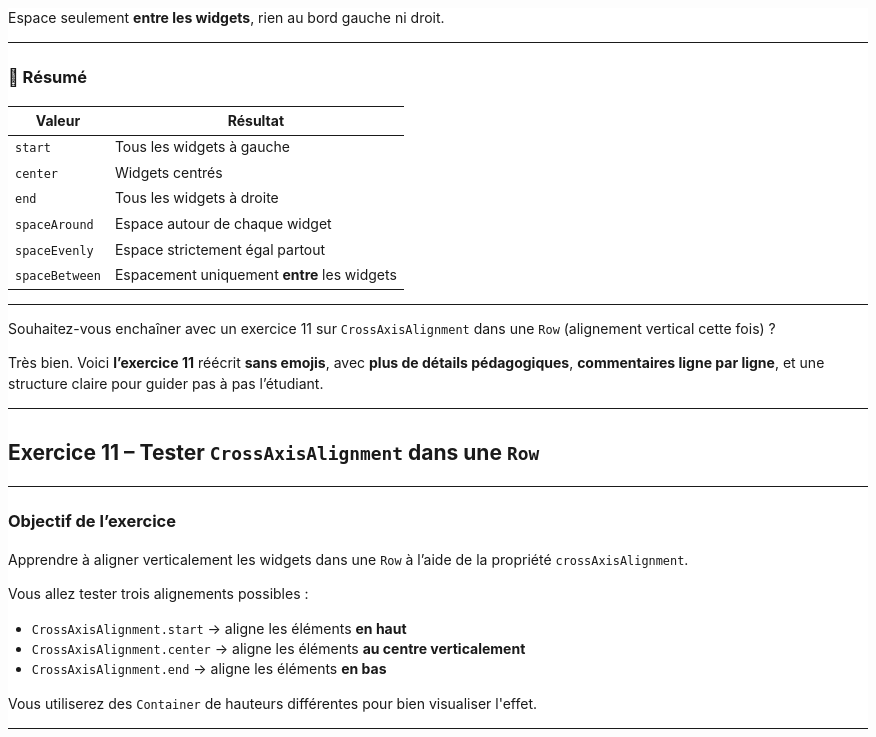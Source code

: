 Espace seulement **entre les widgets**, rien au bord gauche ni droit.

---

### 🧠 Résumé

| Valeur         | Résultat                                    |
| -------------- | ------------------------------------------- |
| `start`        | Tous les widgets à gauche                   |
| `center`       | Widgets centrés                             |
| `end`          | Tous les widgets à droite                   |
| `spaceAround`  | Espace autour de chaque widget              |
| `spaceEvenly`  | Espace strictement égal partout             |
| `spaceBetween` | Espacement uniquement **entre** les widgets |

---

Souhaitez-vous enchaîner avec un exercice 11 sur `CrossAxisAlignment` dans une `Row` (alignement vertical cette fois) ?
















Très bien. Voici **l’exercice 11** réécrit **sans emojis**, avec **plus de détails pédagogiques**, **commentaires ligne par ligne**, et une structure claire pour guider pas à pas l’étudiant.

---

### <h2 id="c-ex11">Exercice 11 – Tester `CrossAxisAlignment` dans une `Row`</h2>

---

### Objectif de l’exercice

Apprendre à aligner verticalement les widgets dans une `Row` à l’aide de la propriété `crossAxisAlignment`.

Vous allez tester trois alignements possibles :

* `CrossAxisAlignment.start` → aligne les éléments **en haut**
* `CrossAxisAlignment.center` → aligne les éléments **au centre verticalement**
* `CrossAxisAlignment.end` → aligne les éléments **en bas**

Vous utiliserez des `Container` de hauteurs différentes pour bien visualiser l'effet.

---